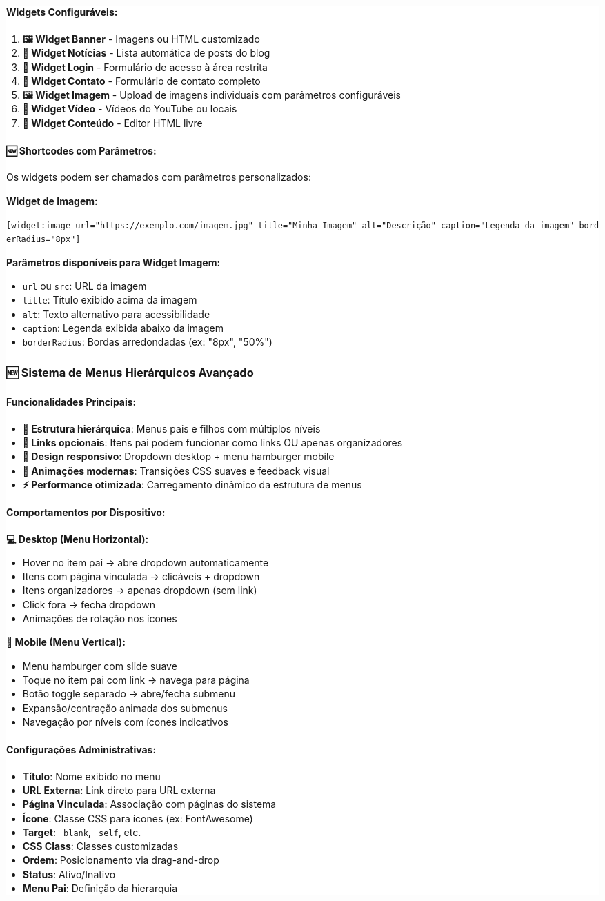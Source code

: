 #### Widgets Configuráveis:
1. **🖼️ Widget Banner** - Imagens ou HTML customizado
2. **📰 Widget Notícias** - Lista automática de posts do blog
3. **🔐 Widget Login** - Formulário de acesso à área restrita
4. **📧 Widget Contato** - Formulário de contato completo
5. **🖼️ Widget Imagem** - Upload de imagens individuais com parâmetros configuráveis
6. **🎥 Widget Vídeo** - Vídeos do YouTube ou locais
7. **📝 Widget Conteúdo** - Editor HTML livre

#### 🆕 Shortcodes com Parâmetros:
Os widgets podem ser chamados com parâmetros personalizados:

**Widget de Imagem:**
```
[widget:image url="https://exemplo.com/imagem.jpg" title="Minha Imagem" alt="Descrição" caption="Legenda da imagem" borderRadius="8px"]
```

**Parâmetros disponíveis para Widget Imagem:**
- `url` ou `src`: URL da imagem
- `title`: Título exibido acima da imagem
- `alt`: Texto alternativo para acessibilidade
- `caption`: Legenda exibida abaixo da imagem
- `borderRadius`: Bordas arredondadas (ex: "8px", "50%")

### 🆕 Sistema de Menus Hierárquicos Avançado

#### Funcionalidades Principais:
- **🌳 Estrutura hierárquica**: Menus pais e filhos com múltiplos níveis
- **🔗 Links opcionais**: Itens pai podem funcionar como links OU apenas organizadores
- **📱 Design responsivo**: Dropdown desktop + menu hamburger mobile
- **🎨 Animações modernas**: Transições CSS suaves e feedback visual
- **⚡ Performance otimizada**: Carregamento dinâmico da estrutura de menus

#### Comportamentos por Dispositivo:

**💻 Desktop (Menu Horizontal):**
- Hover no item pai → abre dropdown automaticamente
- Itens com página vinculada → clicáveis + dropdown
- Itens organizadores → apenas dropdown (sem link)
- Click fora → fecha dropdown
- Animações de rotação nos ícones

**📱 Mobile (Menu Vertical):**
- Menu hamburger com slide suave
- Toque no item pai com link → navega para página
- Botão toggle separado → abre/fecha submenu
- Expansão/contração animada dos submenus
- Navegação por níveis com ícones indicativos

#### Configurações Administrativas:
- **Título**: Nome exibido no menu
- **URL Externa**: Link direto para URL externa
- **Página Vinculada**: Associação com páginas do sistema
- **Ícone**: Classe CSS para ícones (ex: FontAwesome)
- **Target**: `_blank`, `_self`, etc.
- **CSS Class**: Classes customizadas
- **Ordem**: Posicionamento via drag-and-drop
- **Status**: Ativo/Inativo
- **Menu Pai**: Definição da hierarquia
